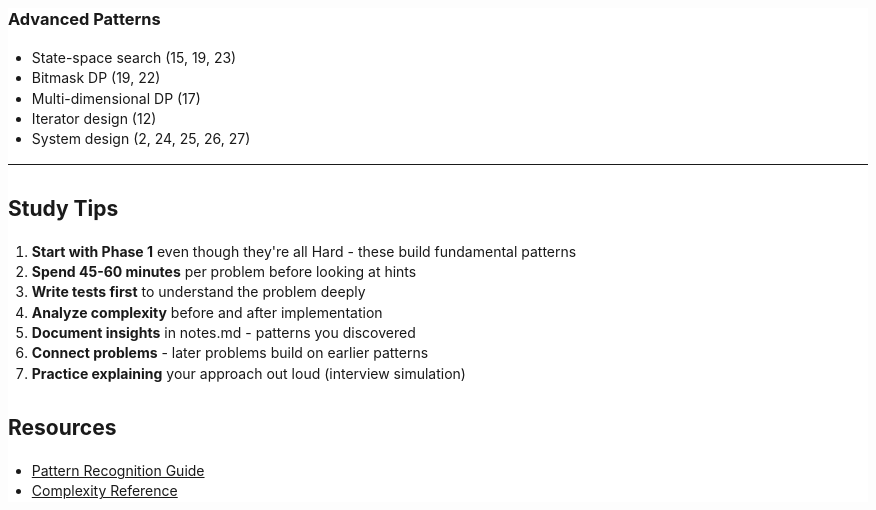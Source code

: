 ### Advanced Patterns
- State-space search (15, 19, 23)
- Bitmask DP (19, 22)
- Multi-dimensional DP (17)
- Iterator design (12)
- System design (2, 24, 25, 26, 27)

---

## Study Tips

1. **Start with Phase 1** even though they're all Hard - these build fundamental patterns
2. **Spend 45-60 minutes** per problem before looking at hints
3. **Write tests first** to understand the problem deeply
4. **Analyze complexity** before and after implementation
5. **Document insights** in notes.md - patterns you discovered
6. **Connect problems** - later problems build on earlier patterns
7. **Practice explaining** your approach out loud (interview simulation)

## Resources
- [Pattern Recognition Guide](./patterns.md)
- [Complexity Reference](./complexity-reference.md)

